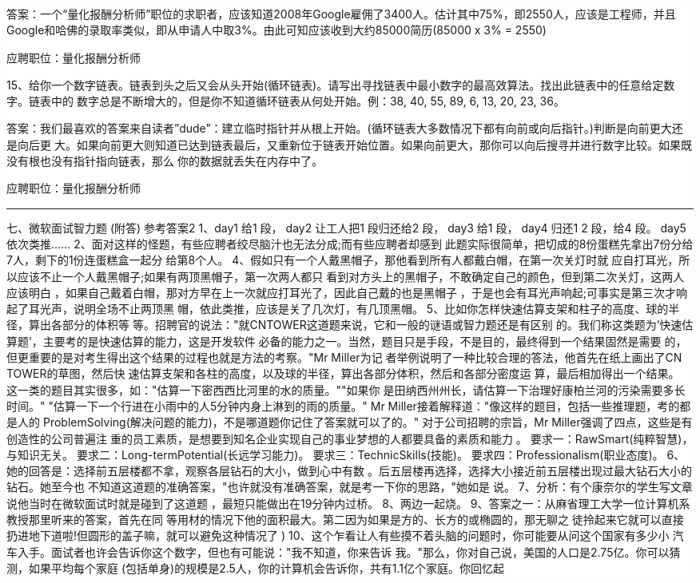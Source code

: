 答案：一个“量化报酬分析师”职位的求职者，应该知道2008年Google雇佣了3400人。估计其中75%，即2550人，应该是工程师，并且 Google和哈佛的录取率类似，即从申请人中取3%。由此可知应该收到大约85000简历(85000 x 3% = 2550)

应聘职位：量化报酬分析师

15、给你一个数字链表。链表到头之后又会从头开始(循环链表)。请写出寻找链表中最小数字的最高效算法。找出此链表中的任意给定数字。链表中的 数字总是不断增大的，但是你不知道循环链表从何处开始。例：38, 40, 55, 89, 6, 13, 20, 23, 36。

答案：我们最喜欢的答案来自读者”dude”：建立临时指针并从根上开始。(循环链表大多数情况下都有向前或向后指针。)判断是向前更大还是向后更 大。如果向前更大则知道已达到链表最后，又重新位于链表开始位置。如果向前更大，那你可以向后搜寻并进行数字比较。如果既没有根也没有指针指向链表，那么 你的数据就丢失在内存中了。

应聘职位：量化报酬分析师

-----------------------------------------------------------------------------------------------------------------------------------


七、微软面试智力题 (附答) 参考答案2
1、day1 给1 段，
day2 让工人把1 段归还给2 段，
day3 给1 段，
day4 归还1 2 段，给4 段。
day5 依次类推……
2、面对这样的怪题，有些应聘者绞尽脑汁也无法分成;而有些应聘者却感到
此题实际很简单，把切成的8份蛋糕先拿出7份分给7人，剩下的1份连蛋糕盒一起分
给第8个人。
4、假如只有一个人戴黑帽子，那他看到所有人都戴白帽，在第一次关灯时就
应自打耳光，所以应该不止一个人戴黑帽子;如果有两顶黑帽子，第一次两人都只
看到对方头上的黑帽子，不敢确定自己的颜色，但到第二次关灯，这两人应该明白
，如果自己戴着白帽，那对方早在上一次就应打耳光了，因此自己戴的也是黑帽子
，于是也会有耳光声响起;可事实是第三次才响起了耳光声，说明全场不止两顶黑
帽，依此类推，应该是关了几次灯，有几顶黑帽。
5、比如你怎样快速估算支架和柱子的高度、球的半径，算出各部分的体积等
等。招聘官的说法："就CNTOWER这道题来说，它和一般的谜语或智力题还是有区别
的。我们称这类题为’快速估算题’，主要考的是快速估算的能力，这是开发软件
必备的能力之一。当然，题目只是手段，不是目的，最终得到一个结果固然是需要
的，但更重要的是对考生得出这个结果的过程也就是方法的考察。"Mr Miller为记
者举例说明了一种比较合理的答法，他首先在纸上画出了CN TOWER的草图，然后快
速估算支架和各柱的高度，以及球的半径，算出各部分体积，然后和各部分密度运
算，最后相加得出一个结果。
这一类的题目其实很多，如："估算一下密西西比河里的水的质量。""如果你
是田纳西州州长，请估算一下治理好康柏兰河的污染需要多长时间。"
"估算一下一个行进在小雨中的人5分钟内身上淋到的雨的质量。"
Mr Miller接着解释道："像这样的题目，包括一些推理题，考的都是人的
ProblemSolving(解决问题的能力)，不是哪道题你记住了答案就可以了的。"
对于公司招聘的宗旨，Mr Miller强调了四点，这些是有创造性的公司普遍注
重的员工素质，是想要到知名企业实现自己的事业梦想的人都要具备的素质和能力
。
要求一：RawSmart(纯粹智慧)，与知识无关。
要求二：Long-termPotential(长远学习能力)。
要求三：TechnicSkills(技能)。
要求四：Professionalism(职业态度)。
6、她的回答是：选择前五层楼都不拿，观察各层钻石的大小，做到心中有数
。后五层楼再选择，选择大小接近前五层楼出现过最大钻石大小的钻石。她至今也
不知道这道题的准确答案，"也许就没有准确答案，就是考一下你的思路，"她如是
说。
7、分析：有个康奈尔的学生写文章说他当时在微软面试时就是碰到了这道题
，最短只能做出在19分钟内过桥。
8、两边一起烧。
9、答案之一：从麻省理工大学一位计算机系教授那里听来的答案，首先在同
等用材的情况下他的面积最大。第二因为如果是方的、长方的或椭圆的，那无聊之
徒拎起来它就可以直接扔进地下道啦!但圆形的盖子嘛，就可以避免这种情况了
)
10、这个乍看让人有些摸不着头脑的问题时，你可能要从问这个国家有多少小
汽车入手。面试者也许会告诉你这个数字，但也有可能说："我不知道，你来告诉
我。"那么，你对自己说，美国的人口是2.75亿。你可以猜测，如果平均每个家庭
(包括单身)的规模是2.5人，你的计算机会告诉你，共有1.1亿个家庭。你回忆起